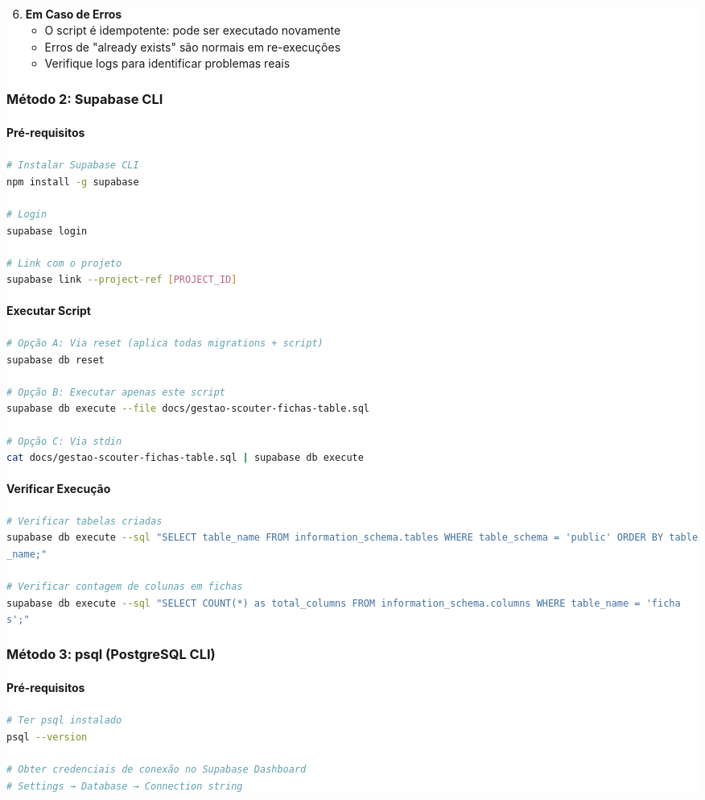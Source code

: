 6. **Em Caso de Erros**
   - O script é idempotente: pode ser executado novamente
   - Erros de "already exists" são normais em re-execuções
   - Verifique logs para identificar problemas reais

### Método 2: Supabase CLI

#### Pré-requisitos
```bash
# Instalar Supabase CLI
npm install -g supabase

# Login
supabase login

# Link com o projeto
supabase link --project-ref [PROJECT_ID]
```

#### Executar Script
```bash
# Opção A: Via reset (aplica todas migrations + script)
supabase db reset

# Opção B: Executar apenas este script
supabase db execute --file docs/gestao-scouter-fichas-table.sql

# Opção C: Via stdin
cat docs/gestao-scouter-fichas-table.sql | supabase db execute
```

#### Verificar Execução
```bash
# Verificar tabelas criadas
supabase db execute --sql "SELECT table_name FROM information_schema.tables WHERE table_schema = 'public' ORDER BY table_name;"

# Verificar contagem de colunas em fichas
supabase db execute --sql "SELECT COUNT(*) as total_columns FROM information_schema.columns WHERE table_name = 'fichas';"
```

### Método 3: psql (PostgreSQL CLI)

#### Pré-requisitos
```bash
# Ter psql instalado
psql --version

# Obter credenciais de conexão no Supabase Dashboard
# Settings → Database → Connection string
```
